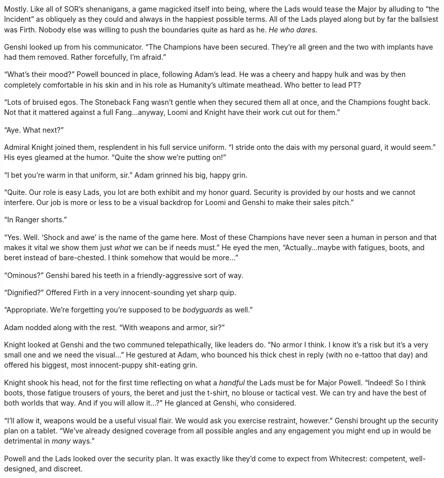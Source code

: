 Mostly. Like all of SOR’s shenanigans, a game magicked itself into being, where the Lads would tease the Major by alluding to “the Incident” as obliquely as they could and always in the happiest possible terms. All of the Lads played along but by far the ballsiest was Firth. Nobody else was willing to push the boundaries quite as hard as he. *He who dares.*

Genshi looked up from his communicator. “The Champions have been secured. They’re all green and the two with implants have had them removed. Rather forcefully, I’m afraid.”

“What’s their mood?” Powell bounced in place, following Adam’s lead. He was a cheery and happy hulk and was by then completely comfortable in his skin and in his role as Humanity’s ultimate meathead. Who better to lead PT?

“Lots of bruised egos. The Stoneback Fang wasn’t gentle when they secured them all at once, and the Champions fought back. Not that it mattered against a full Fang…anyway, Loomi and Knight have their work cut out for them.”

“Aye. What next?”

Admiral Knight joined them, resplendent in his full service uniform. “I stride onto the dais with my personal guard, it would seem.” His eyes gleamed at the humor. “Quite the show we’re putting on!”

“I bet you’re warm in that uniform, sir.” Adam grinned his big, happy grin.

“Quite. Our role is easy Lads, you lot are both exhibit and my honor guard. Security is provided by our hosts and we cannot interfere. Our job is more or less to be a visual backdrop for Loomi and Genshi to make their sales pitch.”

“In Ranger shorts.”

“Yes. Well. ‘Shock and awe’ is the name of the game here. Most of these Champions have never seen a human in person and that makes it vital we show them just *what* we can be if needs must.” He eyed the men, “Actually…maybe with fatigues, boots, and beret instead of bare-chested. I think somehow that would be more…”

“Ominous?” Genshi bared his teeth in a friendly-aggressive sort of way.

“Dignified?” Offered Firth in a very innocent-sounding yet sharp quip.

“Appropriate. We’re forgetting you’re supposed to be *bodyguards* as well.”

Adam nodded along with the rest. “With weapons and armor, sir?”

Knight looked at Genshi and the two communed telepathically, like leaders do. “No armor I think. I know it’s a risk but it’s a very small one and we need the visual…” He gestured at Adam, who bounced his thick chest in reply (with no e-tattoo that day) and offered his biggest, most innocent-puppy shit-eating grin.

Knight shook his head, not for the first time reflecting on what a *handful* the Lads must be for Major Powell. “Indeed! So I think boots, those fatigue trousers of yours, the beret and just the t-shirt, no blouse or tactical vest. We can try and have the best of both worlds that way. And if you will allow it…?” He glanced at Genshi, who considered.

“I’ll allow it, weapons would be a useful visual flair. We would ask you exercise restraint, however.” Genshi brought up the security plan on a tablet. “We’ve already designed coverage from all possible angles and any engagement you might end up in would be detrimental in *many* ways.”

Powell and the Lads looked over the security plan. It was exactly like they’d come to expect from Whitecrest: competent, well-designed, and discreet.
